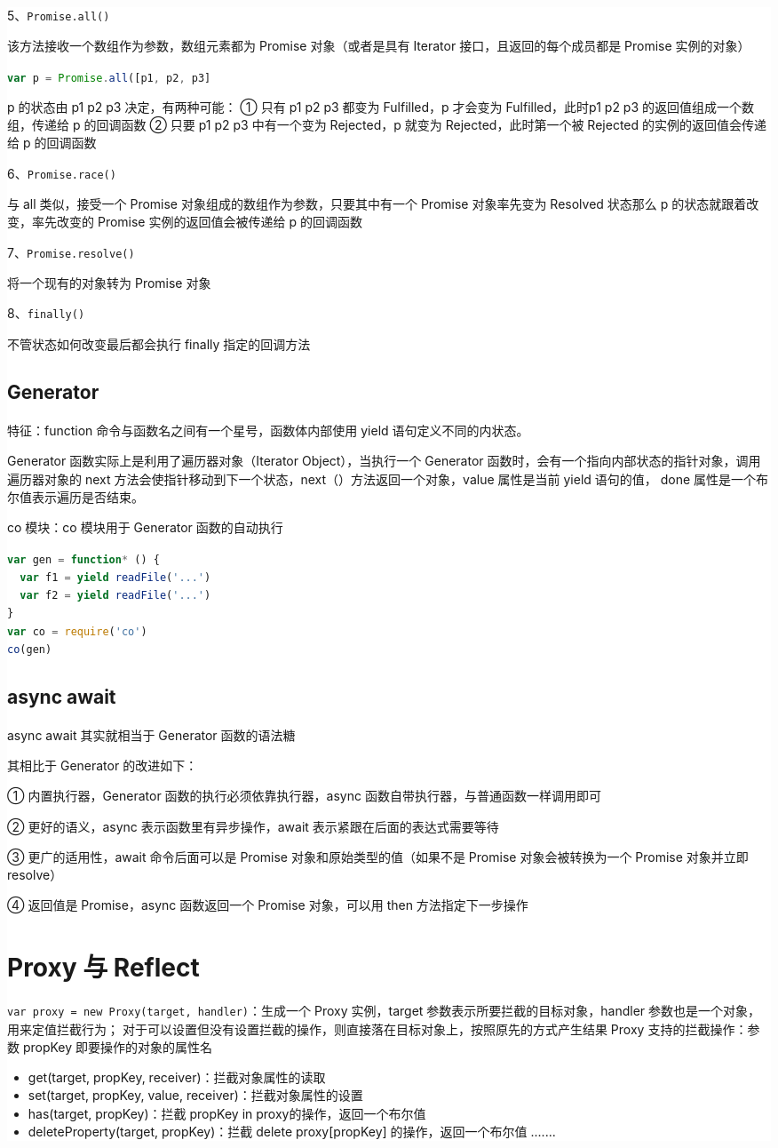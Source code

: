 
5、`Promise.all()`

该方法接收一个数组作为参数，数组元素都为 Promise 对象（或者是具有 Iterator 接口，且返回的每个成员都是 Promise 实例的对象）
```js
var p = Promise.all([p1, p2, p3]
```
p 的状态由 p1 p2 p3 决定，有两种可能：
① 只有 p1 p2 p3 都变为 Fulfilled，p 才会变为 Fulfilled，此时p1 p2 p3 的返回值组成一个数组，传递给 p 的回调函数
② 只要 p1 p2 p3 中有一个变为 Rejected，p 就变为 Rejected，此时第一个被 Rejected 的实例的返回值会传递给 p 的回调函数


6、`Promise.race()`

与 all 类似，接受一个 Promise 对象组成的数组作为参数，只要其中有一个 Promise 对象率先变为 Resolved 状态那么 p 的状态就跟着改变，率先改变的 Promise 实例的返回值会被传递给 p 的回调函数

7、`Promise.resolve()`

将一个现有的对象转为 Promise 对象

8、`finally()`

不管状态如何改变最后都会执行 finally 指定的回调方法
## Generator
特征：function 命令与函数名之间有一个星号，函数体内部使用 yield 语句定义不同的内状态。

Generator 函数实际上是利用了遍历器对象（Iterator Object），当执行一个 Generator 函数时，会有一个指向内部状态的指针对象，调用遍历器对象的 next 方法会使指针移动到下一个状态，next（）方法返回一个对象，value 属性是当前 yield 语句的值， done 属性是一个布尔值表示遍历是否结束。

co 模块：co 模块用于 Generator 函数的自动执行
```js
var gen = function* () {
  var f1 = yield readFile('...')
  var f2 = yield readFile('...')
}
var co = require('co')
co(gen)
```
## async await
async await 其实就相当于 Generator 函数的语法糖

其相比于 Generator 的改进如下：

① 内置执行器，Generator 函数的执行必须依靠执行器，async 函数自带执行器，与普通函数一样调用即可

② 更好的语义，async 表示函数里有异步操作，await 表示紧跟在后面的表达式需要等待

③ 更广的适用性，await 命令后面可以是 Promise 对象和原始类型的值（如果不是 Promise 对象会被转换为一个 Promise 对象并立即 resolve）

④ 返回值是 Promise，async 函数返回一个 Promise 对象，可以用 then 方法指定下一步操作

# Proxy 与 Reflect
`var proxy = new Proxy(target, handler)`：生成一个 Proxy 实例，target 参数表示所要拦截的目标对象，handler 参数也是一个对象，用来定值拦截行为；
对于可以设置但没有设置拦截的操作，则直接落在目标对象上，按照原先的方式产生结果
 Proxy 支持的拦截操作：参数 propKey 即要操作的对象的属性名
- get(target, propKey, receiver)：拦截对象属性的读取
- set(target, propKey, value, receiver)：拦截对象属性的设置
- has(target, propKey)：拦截 propKey in proxy的操作，返回一个布尔值
- deleteProperty(target, propKey)：拦截 delete proxy[propKey] 的操作，返回一个布尔值
.......
